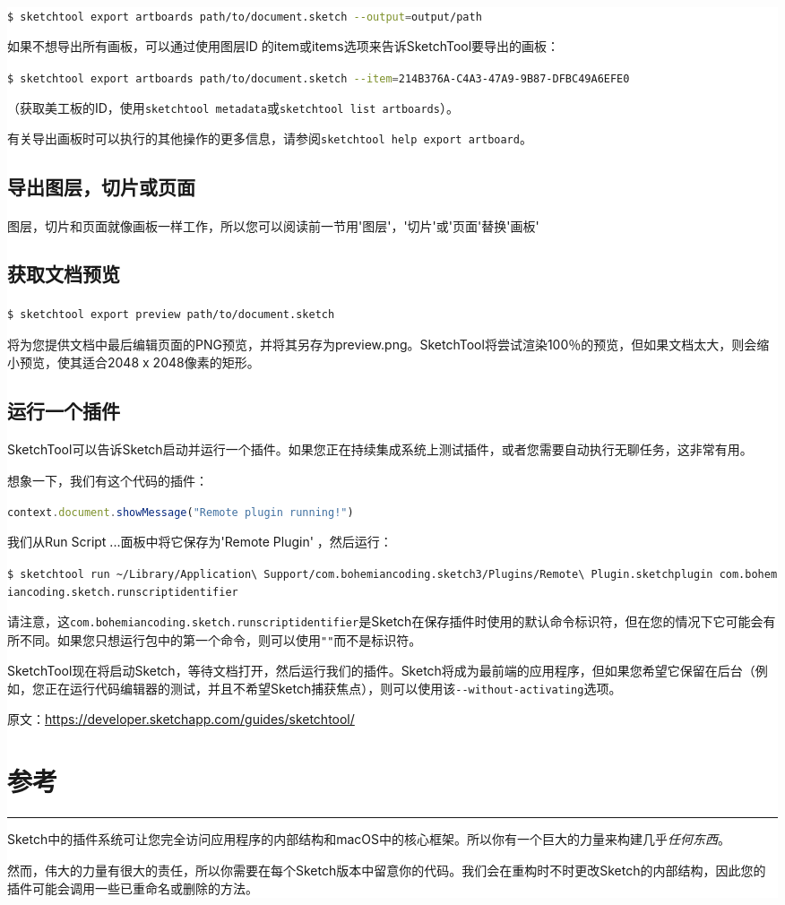 ```bash
$ sketchtool export artboards path/to/document.sketch --output=output/path
```

如果不想导出所有画板，可以通过使用图层ID 的item或items选项来告诉SketchTool要导出的画板：

```bash
$ sketchtool export artboards path/to/document.sketch --item=214B376A-C4A3-47A9-9B87-DFBC49A6EFE0
```

（获取美工板的ID，使用`sketchtool metadata`或`sketchtool list artboards`）。

有关导出画板时可以执行的其他操作的更多信息，请参阅`sketchtool help export artboard`。

## 导出图层，切片或页面

图层，切片和页面就像画板一样工作，所以您可以阅读前一节用'图层'，'切片'或'页面'替换'画板'

## 获取文档预览

```bash
$ sketchtool export preview path/to/document.sketch
```

将为您提供文档中最后编辑页面的PNG预览，并将其另存为preview.png。SketchTool将尝试渲染100％的预览，但如果文档太大，则会缩小预览，使其适合2048 x 2048像素的矩形。

## 运行一个插件

SketchTool可以告诉Sketch启动并运行一个插件。如果您正在持续集成系统上测试插件，或者您需要自动执行无聊任务，这非常有用。

想象一下，我们有这个代码的插件：

```js
context.document.showMessage("Remote plugin running!")
```

我们从Run Script ...面板中将它保存为'Remote Plugin' ，然后运行：

```bash
$ sketchtool run ~/Library/Application\ Support/com.bohemiancoding.sketch3/Plugins/Remote\ Plugin.sketchplugin com.bohemiancoding.sketch.runscriptidentifier
```

请注意，这`com.bohemiancoding.sketch.runscriptidentifier`是Sketch在保存插件时使用的默认命令标识符，但在您的情况下它可能会有所不同。如果您只想运行包中的第一个命令，则可以使用`""`而不是标识符。

SketchTool现在将启动Sketch，等待文档打开，然后运行我们的插件。Sketch将成为最前端的应用程序，但如果您希望它保留在后台（例如，您正在运行代码编辑器的测试，并且不希望Sketch捕获焦点），则可以使用该`--without-activating`选项。

原文：<https://developer.sketchapp.com/guides/sketchtool/>

# 参考
---

Sketch中的插件系统可让您完全访问应用程序的内部结构和macOS中的核心框架。所以你有一个巨大的力量来构建几乎*任何东西*。

然而，伟大的力量有很大的责任，所以你需要在每个Sketch版本中留意你的代码。我们会在重构时不时更改Sketch的内部结构，因此您的插件可能会调用一些已重命名或删除的方法。

